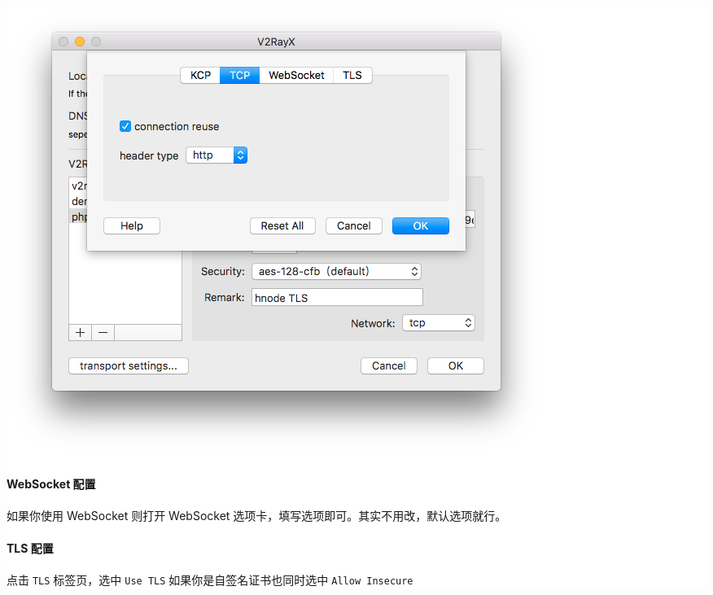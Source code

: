 ![](../images/v2rayx-tcp.png)
#### WebSocket 配置

如果你使用 WebSocket 则打开 WebSocket 选项卡，填写选项即可。其实不用改，默认选项就行。


#### TLS 配置

点击 `TLS` 标签页，选中 `Use TLS` 如果你是自签名证书也同时选中 `Allow Insecure`
